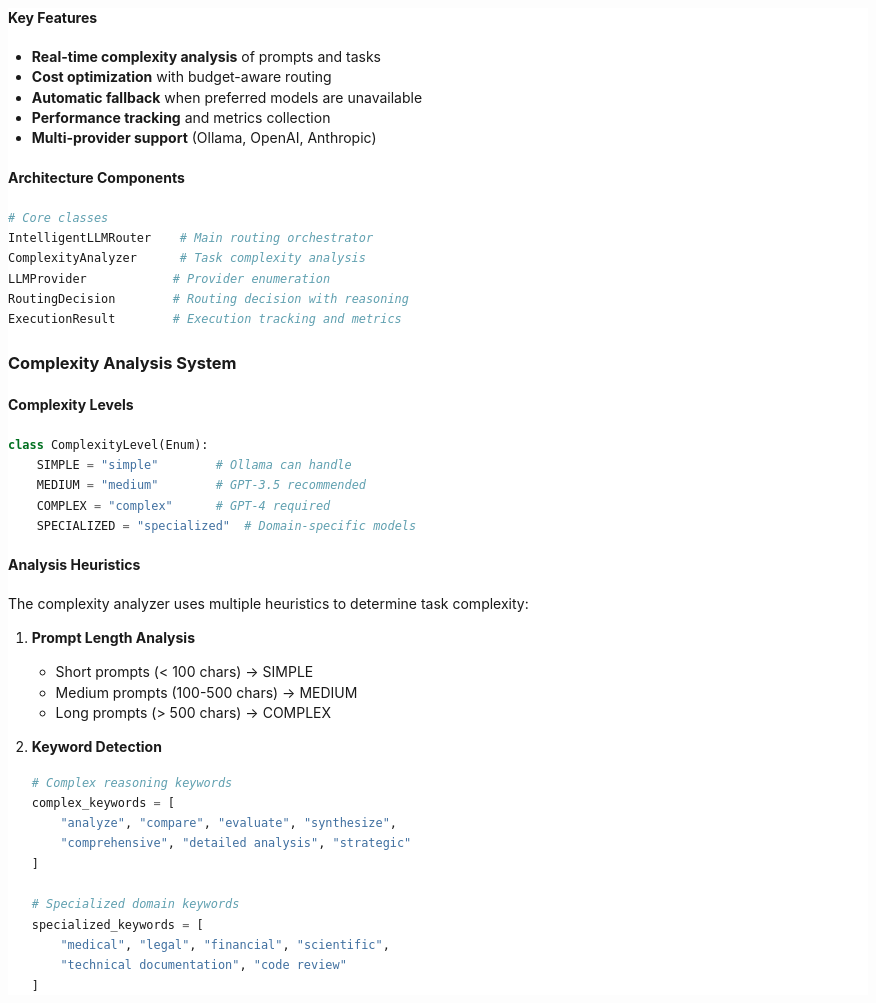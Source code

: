 #### Key Features
- **Real-time complexity analysis** of prompts and tasks
- **Cost optimization** with budget-aware routing
- **Automatic fallback** when preferred models are unavailable
- **Performance tracking** and metrics collection
- **Multi-provider support** (Ollama, OpenAI, Anthropic)

#### Architecture Components

```python
# Core classes
IntelligentLLMRouter    # Main routing orchestrator  
ComplexityAnalyzer      # Task complexity analysis
LLMProvider            # Provider enumeration
RoutingDecision        # Routing decision with reasoning
ExecutionResult        # Execution tracking and metrics
```

### Complexity Analysis System

#### Complexity Levels

```python
class ComplexityLevel(Enum):
    SIMPLE = "simple"        # Ollama can handle
    MEDIUM = "medium"        # GPT-3.5 recommended
    COMPLEX = "complex"      # GPT-4 required  
    SPECIALIZED = "specialized"  # Domain-specific models
```

#### Analysis Heuristics

The complexity analyzer uses multiple heuristics to determine task complexity:

1. **Prompt Length Analysis**
   - Short prompts (< 100 chars) → SIMPLE
   - Medium prompts (100-500 chars) → MEDIUM
   - Long prompts (> 500 chars) → COMPLEX

2. **Keyword Detection**
   ```python
   # Complex reasoning keywords
   complex_keywords = [
       "analyze", "compare", "evaluate", "synthesize",
       "comprehensive", "detailed analysis", "strategic"
   ]
   
   # Specialized domain keywords  
   specialized_keywords = [
       "medical", "legal", "financial", "scientific",
       "technical documentation", "code review"
   ]
   ```
